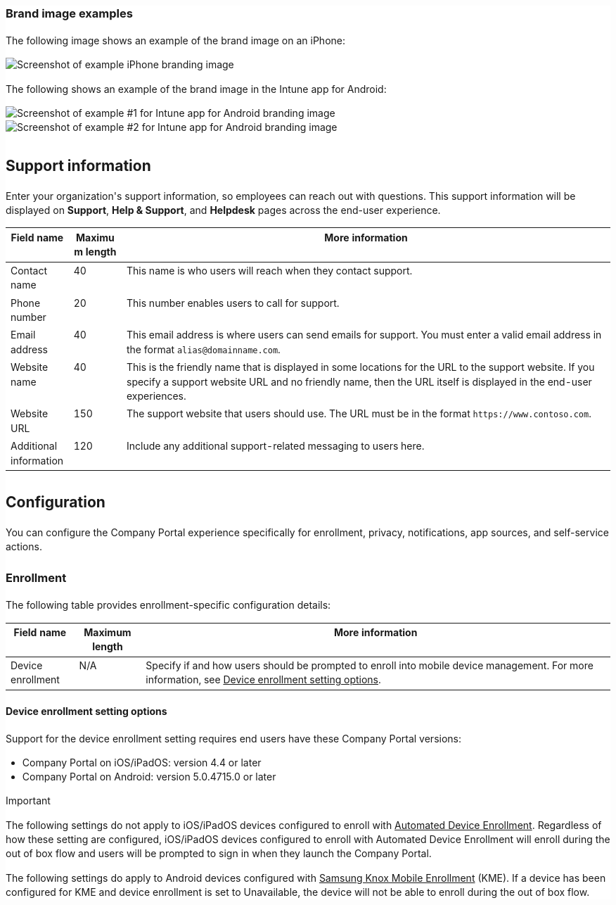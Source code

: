 ### Brand image examples

The following image shows an example of the brand image on an iPhone:

<img alt="Screenshot of example iPhone branding image" src="./media/company-portal-app/company-portal-app-01.png" width="250">

The following shows an example of the brand image in the Intune app for Android:

<img alt="Screenshot of example #1 for Intune app for Android branding image" src="./media/company-portal-app/company-portal-app-02.png" width="250">

<img alt="Screenshot of example #2 for Intune app for Android branding image" src="./media/company-portal-app/company-portal-app-03.png" width="250">

## Support information

Enter your organization's support information, so employees can reach out with questions. This support information will be displayed on **Support**, **Help & Support**, and **Helpdesk** pages across the end-user experience.

| Field name | Maximum length | More information |
|------------------------|----------------|-----------------------------------------------------------------------------------------------------------------------------------------------------------------------------------------------------------------------------------|
| Contact name | 40 | This name is who users will reach when they contact support. |
| Phone number | 20 | This number enables users to call for support. |
| Email address | 40 | This email address is where users can send emails for   support. You must enter a valid email address in the format `alias@domainname.com`. |
| Website name | 40 | This is the friendly name that is displayed in some   locations for the URL to the support website. If you specify a support   website URL and no friendly name, then the URL itself is displayed in the end-user experiences.  |
| Website URL | 150 | The support website that users should use. The URL must be   in the format `https://www.contoso.com`.  |
| Additional information | 120 | Include any additional support-related messaging to users   here. |

## Configuration

You can configure the Company Portal experience specifically for enrollment, privacy, notifications, app sources, and self-service actions.

### Enrollment

The following table provides enrollment-specific configuration details:

| Field name | Maximum length | More information |
|------------------------------------------------------|----------------|----------------------------------------------------------------------------------------------------------------------------------------------------------------------------------------------------------|
| Device enrollment | N/A | Specify if and how users should be prompted to enroll into mobile device management. For more information, see [Device enrollment setting options](../apps/company-portal-app.md#device-enrollment-setting-options). |

#### Device enrollment setting options

Support for the device enrollment setting requires end users have these Company Portal versions:
- Company Portal on iOS/iPadOS: version 4.4 or later
- Company Portal on Android: version 5.0.4715.0 or later 

> [!IMPORTANT]
> The following settings do not apply to iOS/iPadOS devices configured to enroll with [Automated Device Enrollment](../enrollment/device-enrollment-program-enroll-ios.md). Regardless of how these setting are configured, iOS/iPadOS devices configured to enroll with Automated Device Enrollment will enroll during the out of box flow and users will be prompted to sign in when they launch the Company Portal.
> 
> The following settings do apply to Android devices configured with [Samsung Knox Mobile Enrollment](../enrollment/android-samsung-knox-mobile-enroll.md) (KME). If a device has been configured for KME and device enrollment is set to Unavailable, the device will not be able to enroll during the out of box flow.
>